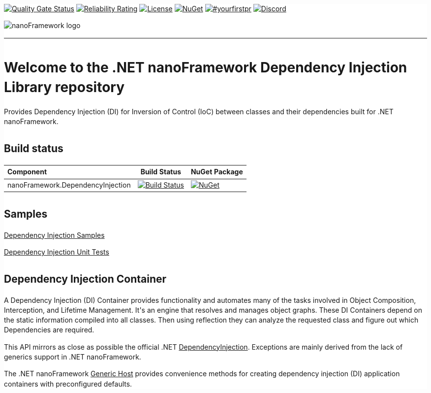 [![Quality Gate Status](https://sonarcloud.io/api/project_badges/measure?project=nanoframework_nanoFramework.DependencyInjection&metric=alert_status)](https://sonarcloud.io/dashboard?id=nanoframework_nanoFramework.DependencyInjection) [![Reliability Rating](https://sonarcloud.io/api/project_badges/measure?project=nanoframework_nanoFramework.DependencyInjection&metric=reliability_rating)](https://sonarcloud.io/dashboard?id=nanoframework_nanoFramework.DependencyInjection) [![License](https://img.shields.io/badge/License-MIT-blue.svg)](LICENSE) [![NuGet](https://img.shields.io/nuget/dt/nanoFramework.DependencyInjection.svg?label=NuGet&style=flat&logo=nuget)](https://www.nuget.org/packages/nanoFramework.DependencyInjection/) [![#yourfirstpr](https://img.shields.io/badge/first--timers--only-friendly-blue.svg)](https://github.com/nanoframework/Home/blob/main/CONTRIBUTING.md) [![Discord](https://img.shields.io/discord/478725473862549535.svg?logo=discord&logoColor=white&label=Discord&color=7289DA)](https://discord.gg/gCyBu8T)

![nanoFramework logo](https://raw.githubusercontent.com/nanoframework/Home/main/resources/logo/nanoFramework-repo-logo.png)

-----

# Welcome to the .NET nanoFramework Dependency Injection Library repository

Provides Dependency Injection (DI) for Inversion of Control (IoC) between classes and their dependencies built for .NET nanoFramework.

## Build status

| Component | Build Status | NuGet Package |
|:-|---|---|
| nanoFramework.DependencyInjection | [![Build Status](https://dev.azure.com/nanoframework/nanoFramework.DependencyInjection/_apis/build/status/nanoFramework.DependencyInjection?branchName=main)](https://dev.azure.com/nanoframework/nanoFramework.DependencyInjection/_build/latest?definitionId=95&branchName=main) | [![NuGet](https://img.shields.io/nuget/v/nanoFramework.DependencyInjection.svg?label=NuGet&style=flat&logo=nuget)](https://www.nuget.org/packages/nanoFramework.DependencyInjection/) |

## Samples

[Dependency Injection Samples](https://github.com/nanoframework/Samples/tree/main/samples/DependencyInjection)

[Dependency Injection Unit Tests](https://github.com/nanoframework/nanoFramework.DependencyInjection/tree/main/tests)

## Dependency Injection Container

A Dependency Injection (DI) Container provides functionality and automates many of the tasks involved in Object Composition, Interception, and Lifetime Management. It's an engine that resolves and manages object graphs. These DI Containers depend on the static information compiled into all classes. Then using reflection they can analyze the requested class and figure out which Dependencies are required.

This API mirrors as close as possible the official .NET 
[DependencyInjection](https://docs.microsoft.com/en-us/dotnet/core/extensions/dependency-injection). Exceptions are mainly derived from the lack of generics support in .NET nanoFramework.

The .NET nanoFramework [Generic Host](https://github.com/nanoframework/nanoFramework.Hosting) provides convenience methods for creating dependency injection (DI) application containers with preconfigured defaults.
